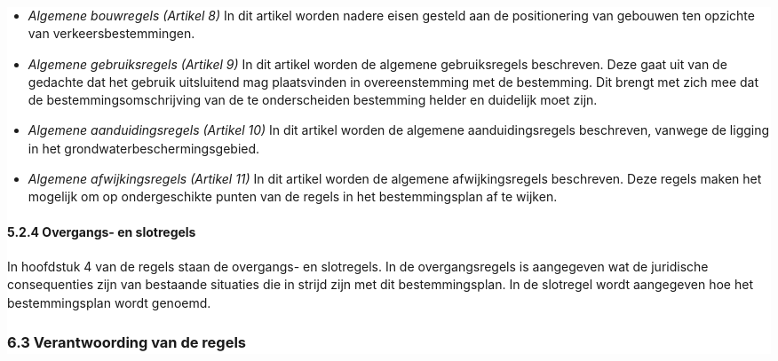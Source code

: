 - *Algemene bouwregels (Artikel 8)*
In dit artikel worden nadere eisen gesteld aan de positionering van gebouwen ten opzichte van verkeersbestemmingen.

- *Algemene gebruiksregels (Artikel 9)*
In dit artikel worden de algemene gebruiksregels beschreven. Deze gaat uit van de gedachte dat het gebruik uitsluitend mag plaatsvinden in overeenstemming met de bestemming. Dit brengt met zich mee dat de bestemmingsomschrijving van de te onderscheiden bestemming helder en duidelijk moet zijn.

- *Algemene aanduidingsregels (Artikel 10)*
In dit artikel worden de algemene aanduidingsregels beschreven, vanwege de ligging in het grondwaterbeschermingsgebied.

- *Algemene afwijkingsregels (Artikel 11)*
In dit artikel worden de algemene afwijkingsregels beschreven. Deze regels maken het mogelijk om op ondergeschikte punten van de regels in het bestemmingsplan af te wijken.

#### **5.2.4 Overgangs- en slotregels**

In hoofdstuk 4 van de regels staan de overgangs- en slotregels. In de overgangsregels is aangegeven wat de juridische consequenties zijn van bestaande situaties die in strijd zijn met dit bestemmingsplan. In de slotregel wordt aangegeven hoe het bestemmingsplan wordt genoemd.

### <span id="page-41-0"></span>**6.3 Verantwoording van de regels**


